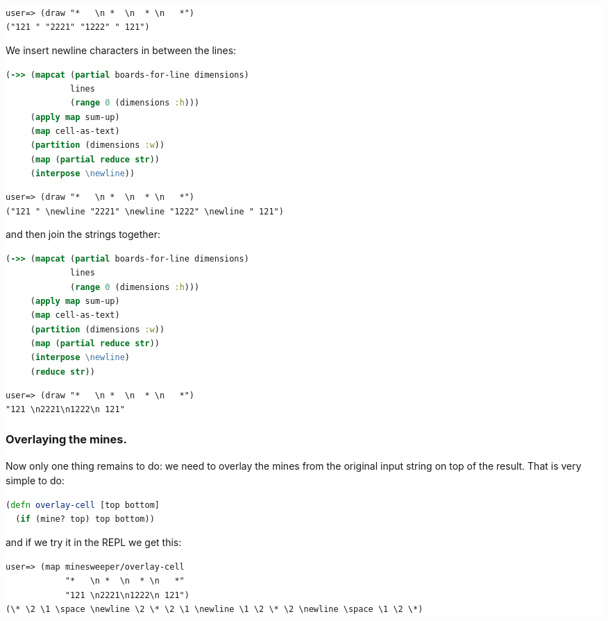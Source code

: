 ```
user=> (draw "*   \n *  \n  * \n   *")
("121 " "2221" "1222" " 121")
```

We insert newline characters in between the lines:

```clojure
(->> (mapcat (partial boards-for-line dimensions)
             lines
             (range 0 (dimensions :h)))
     (apply map sum-up)
     (map cell-as-text)
     (partition (dimensions :w))
     (map (partial reduce str))
     (interpose \newline))
```

```
user=> (draw "*   \n *  \n  * \n   *")
("121 " \newline "2221" \newline "1222" \newline " 121")
```

and then join the strings together:

```clojure
(->> (mapcat (partial boards-for-line dimensions)
             lines
             (range 0 (dimensions :h)))
     (apply map sum-up)
     (map cell-as-text)
     (partition (dimensions :w))
     (map (partial reduce str))
     (interpose \newline)
     (reduce str))
```

```
user=> (draw "*   \n *  \n  * \n   *")
"121 \n2221\n1222\n 121"
```

### Overlaying the mines.

Now only one thing remains to do: we need to overlay the mines from the original input string on top of the result. That is very simple to do:

```clojure
(defn overlay-cell [top bottom]
  (if (mine? top) top bottom))
```

and if we try it in the REPL we get this:

```
user=> (map minesweeper/overlay-cell 
            "*   \n *  \n  * \n   *" 
            "121 \n2221\n1222\n 121")
(\* \2 \1 \space \newline \2 \* \2 \1 \newline \1 \2 \* \2 \newline \space \1 \2 \*)
```
